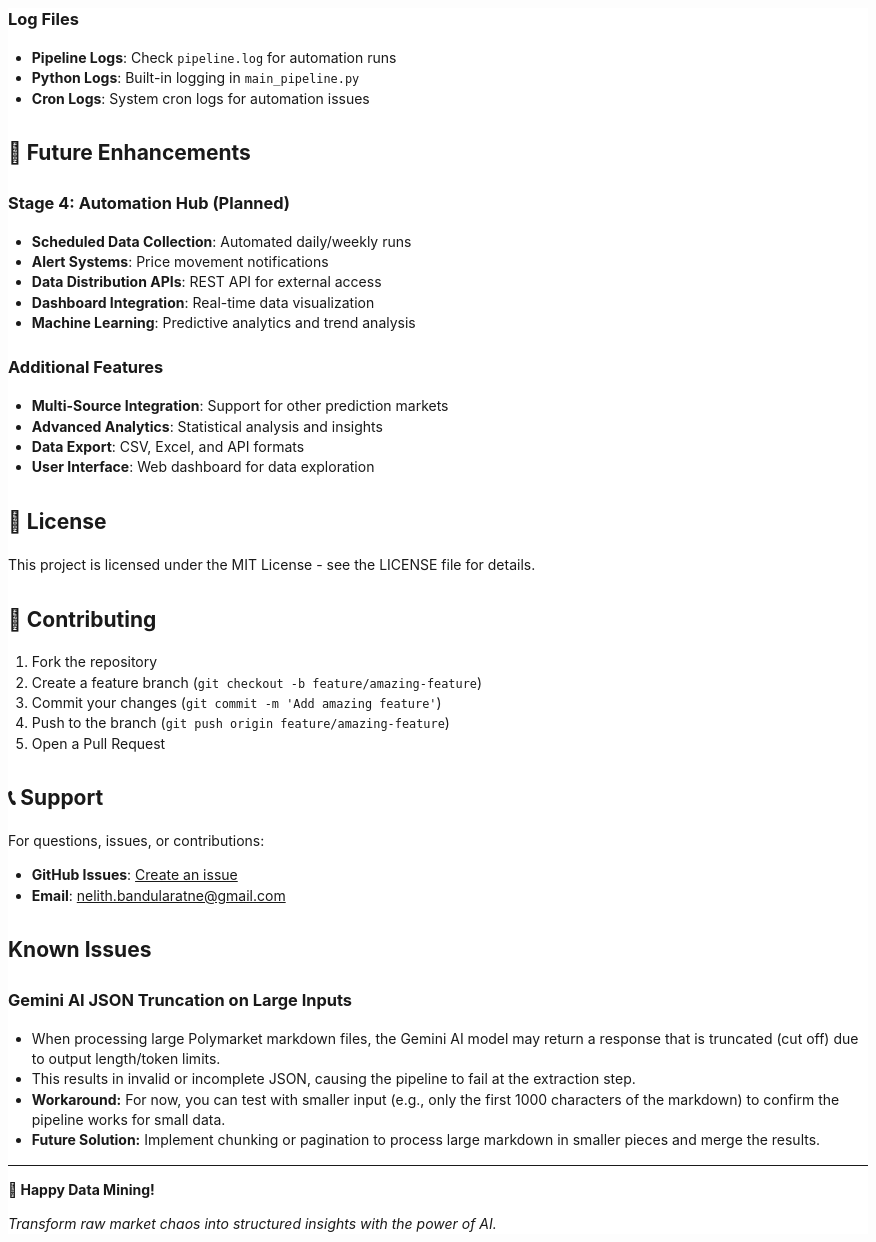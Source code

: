 ### Log Files

- **Pipeline Logs**: Check `pipeline.log` for automation runs
- **Python Logs**: Built-in logging in `main_pipeline.py`
- **Cron Logs**: System cron logs for automation issues

## 🔮 Future Enhancements

### Stage 4: Automation Hub (Planned)

- **Scheduled Data Collection**: Automated daily/weekly runs
- **Alert Systems**: Price movement notifications
- **Data Distribution APIs**: REST API for external access
- **Dashboard Integration**: Real-time data visualization
- **Machine Learning**: Predictive analytics and trend analysis

### Additional Features

- **Multi-Source Integration**: Support for other prediction markets
- **Advanced Analytics**: Statistical analysis and insights
- **Data Export**: CSV, Excel, and API formats
- **User Interface**: Web dashboard for data exploration

## 📄 License

This project is licensed under the MIT License - see the LICENSE file for details.

## 🤝 Contributing

1. Fork the repository
2. Create a feature branch (`git checkout -b feature/amazing-feature`)
3. Commit your changes (`git commit -m 'Add amazing feature'`)
4. Push to the branch (`git push origin feature/amazing-feature`)
5. Open a Pull Request

## 📞 Support

For questions, issues, or contributions:

- **GitHub Issues**: [Create an issue](https://github.com/nelithb/polymarket-trendwatch/issues)
- **Email**: nelith.bandularatne@gmail.com

## Known Issues

### Gemini AI JSON Truncation on Large Inputs

- When processing large Polymarket markdown files, the Gemini AI model may return a response that is truncated (cut off) due to output length/token limits.
- This results in invalid or incomplete JSON, causing the pipeline to fail at the extraction step.
- **Workaround:** For now, you can test with smaller input (e.g., only the first 1000 characters of the markdown) to confirm the pipeline works for small data.
- **Future Solution:** Implement chunking or pagination to process large markdown in smaller pieces and merge the results.

---

**🚀 Happy Data Mining!**

_Transform raw market chaos into structured insights with the power of AI._
